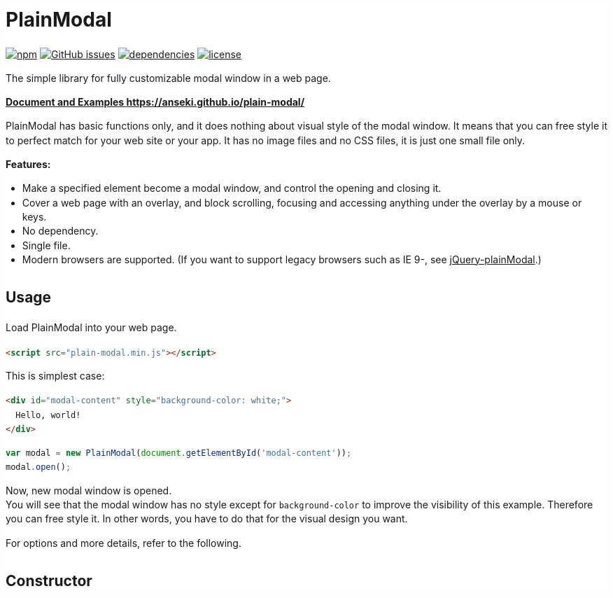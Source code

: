 # PlainModal

[![npm](https://img.shields.io/npm/v/plain-modal.svg)](https://www.npmjs.com/package/plain-modal) [![GitHub issues](https://img.shields.io/github/issues/anseki/plain-modal.svg)](https://github.com/anseki/plain-modal/issues) [![dependencies](https://img.shields.io/badge/dependencies-No%20dependency-brightgreen.svg)](package.json) [![license](https://img.shields.io/badge/license-MIT-blue.svg)](LICENSE-MIT)

The simple library for fully customizable modal window in a web page.

**<a href="https://anseki.github.io/plain-modal/">Document and Examples https://anseki.github.io/plain-modal/</a>**

PlainModal has basic functions only, and it does nothing about visual style of the modal window. It means that you can free style it to perfect match for your web site or your app. It has no image files and no CSS files, it is just one small file only.

**Features:**

- Make a specified element become a modal window, and control the opening and closing it.
- Cover a web page with an overlay, and block scrolling, focusing and accessing anything under the overlay by a mouse or keys.
- No dependency.
- Single file.
- Modern browsers are supported. (If you want to support legacy browsers such as IE 9-, see [jQuery-plainModal](https://anseki.github.io/jquery-plainmodal/).)

## Usage

Load PlainModal into your web page.

```html
<script src="plain-modal.min.js"></script>
```

This is simplest case:

```html
<div id="modal-content" style="background-color: white;">
  Hello, world!
</div>
```

```js
var modal = new PlainModal(document.getElementById('modal-content'));
modal.open();
```

Now, new modal window is opened.  
You will see that the modal window has no style except for `background-color` to improve the visibility of this example. Therefore you can free style it. In other words, you have to do that for the visual design you want.

For options and more details, refer to the following.

## Constructor
